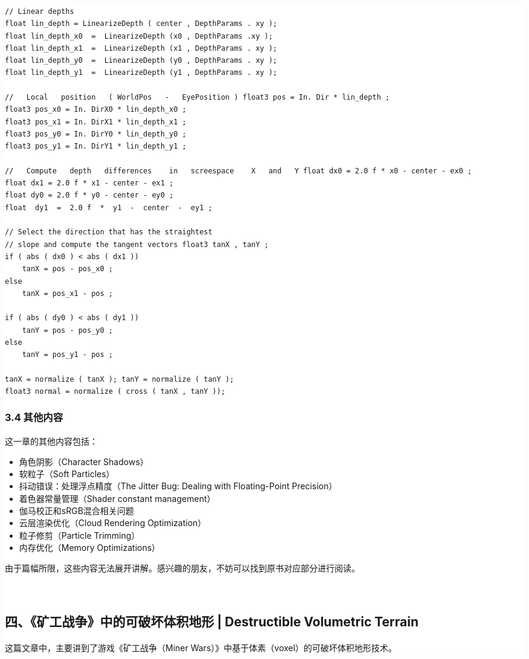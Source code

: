     // Linear depths
    float lin_depth = LinearizeDepth ( center , DepthParams . xy ); 
    float lin_depth_x0  =  LinearizeDepth (x0 , DepthParams .xy ); 
    float lin_depth_x1  =  LinearizeDepth (x1 , DepthParams . xy ); 
    float lin_depth_y0  =  LinearizeDepth (y0 , DepthParams . xy ); 
    float lin_depth_y1  =  LinearizeDepth (y1 , DepthParams . xy );

    //   Local   position   ( WorldPos   -   EyePosition ) float3 pos = In. Dir * lin_depth ;
    float3 pos_x0 = In. DirX0 * lin_depth_x0 ; 
    float3 pos_x1 = In. DirX1 * lin_depth_x1 ; 
    float3 pos_y0 = In. DirY0 * lin_depth_y0 ; 
    float3 pos_y1 = In. DirY1 * lin_depth_y1 ;

    //   Compute   depth   differences    in   screespace    X   and   Y float dx0 = 2.0 f * x0 - center - ex0 ;
    float dx1 = 2.0 f * x1 - center - ex1 ; 
    float dy0 = 2.0 f * y0 - center - ey0 ; 
    float  dy1  =  2.0 f  *  y1  -  center  -  ey1 ;

    // Select the direction that has the straightest
    // slope and compute the tangent vectors float3 tanX , tanY ;
    if ( abs ( dx0 ) < abs ( dx1 )) 
        tanX = pos - pos_x0 ;
    else
        tanX = pos_x1 - pos ;

    if ( abs ( dy0 ) < abs ( dy1 )) 
        tanY = pos - pos_y0 ;
    else
        tanY = pos_y1 - pos ;
    
    tanX = normalize ( tanX ); tanY = normalize ( tanY );
    float3 normal = normalize ( cross ( tanX , tanY ));

### 3.4 其他内容

这一章的其他内容包括：

-   角色阴影（Character Shadows）
-   软粒子（Soft Particles）
-   抖动错误：处理浮点精度（The Jitter Bug: Dealing with Floating-Point Precision）
-   着色器常量管理（Shader constant management）
-   伽马校正和sRGB混合相关问题
-   云层渲染优化（Cloud Rendering Optimization）
-   粒子修剪（Particle Trimming）
-   内存优化（Memory Optimizations）

由于篇幅所限，这些内容无法展开讲解。感兴趣的朋友，不妨可以找到原书对应部分进行阅读。

<br>

## 四、《矿工战争》中的可破坏体积地形 | Destructible Volumetric Terrain

这篇文章中，主要讲到了游戏《矿工战争（Miner Wars）》中基于体素（voxel）的可破坏体积地形技术。

